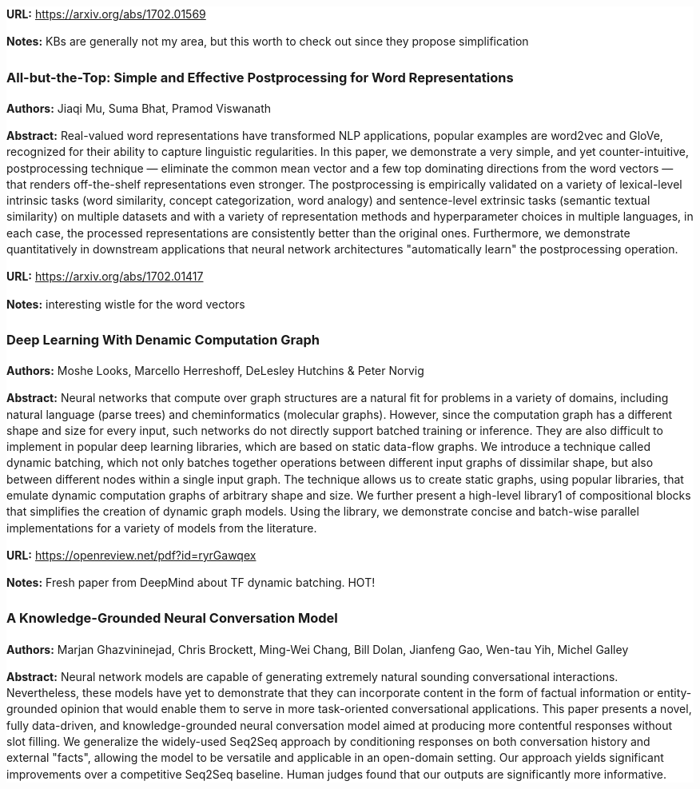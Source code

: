 **URL:** https://arxiv.org/abs/1702.01569

**Notes:** KBs are generally not my area, but this worth to check out since they propose simplification

### All-but-the-Top: Simple and Effective Postprocessing for Word Representations

**Authors:** Jiaqi Mu, Suma Bhat, Pramod Viswanath

**Abstract:** Real-valued word representations have transformed NLP applications, popular examples are word2vec and GloVe, recognized for their ability to capture linguistic regularities. In this paper, we demonstrate a very simple, and yet counter-intuitive, postprocessing technique — eliminate the common mean vector and a few top dominating directions from the word vectors — that renders off-the-shelf representations even stronger. The postprocessing is empirically validated on a variety of lexical-level intrinsic tasks (word similarity, concept categorization, word analogy) and sentence-level extrinsic tasks (semantic textual similarity) on multiple datasets and with a variety of representation methods and hyperparameter choices in multiple languages, in each case, the processed representations are consistently better than the original ones. Furthermore, we demonstrate quantitatively in downstream applications that neural network architectures "automatically learn" the postprocessing operation.

**URL:** https://arxiv.org/abs/1702.01417

**Notes:** interesting wistle for the word vectors

### Deep Learning With Denamic Computation Graph

**Authors:** Moshe Looks, Marcello Herreshoff, DeLesley Hutchins & Peter Norvig

**Abstract:** Neural networks that compute over graph structures are a natural fit for problems in a variety of domains, including natural language (parse trees) and cheminformatics (molecular graphs). However, since the computation graph has a different shape and size for every input, such networks do not directly support batched training or inference. They are also difficult to implement in popular deep learning libraries, which are based on static data-flow graphs. We introduce a technique called dynamic batching, which not only batches together operations between different input graphs of dissimilar shape, but also between different nodes within a single input graph. The technique allows us to create static graphs, using popular libraries, that emulate dynamic computation graphs of arbitrary shape and size. We further present a high-level library1 of compositional blocks that simplifies the creation of dynamic graph models. Using the library, we demonstrate concise and batch-wise parallel implementations for a variety of models from the literature.

**URL:** https://openreview.net/pdf?id=ryrGawqex

**Notes:** Fresh paper from DeepMind about TF dynamic batching. HOT!

### A Knowledge-Grounded Neural Conversation Model

**Authors:** Marjan Ghazvininejad, Chris Brockett, Ming-Wei Chang, Bill Dolan, Jianfeng Gao, Wen-tau Yih, Michel Galley

**Abstract:** Neural network models are capable of generating extremely natural sounding conversational interactions. Nevertheless, these models have yet to demonstrate that they can incorporate content in the form of factual information or entity-grounded opinion that would enable them to serve in more task-oriented conversational applications. This paper presents a novel, fully data-driven, and knowledge-grounded neural conversation model aimed at producing more contentful responses without slot filling. We generalize the widely-used Seq2Seq approach by conditioning responses on both conversation history and external "facts", allowing the model to be versatile and applicable in an open-domain setting. Our approach yields significant improvements over a competitive Seq2Seq baseline. Human judges found that our outputs are significantly more informative.
